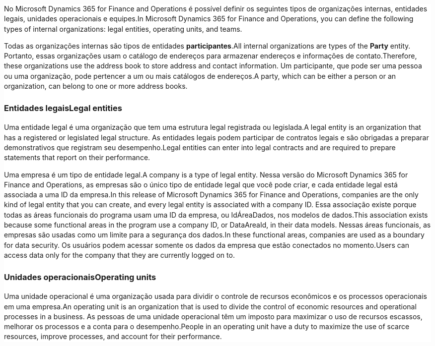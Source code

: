 <span data-ttu-id="f4c7c-108">No Microsoft Dynamics 365 for Finance and Operations é possível definir os seguintes tipos de organizações internas, entidades legais, unidades operacionais e equipes.</span><span class="sxs-lookup"><span data-stu-id="f4c7c-108">In Microsoft Dynamics 365 for Finance and Operations, you can define the following types of internal organizations: legal entities, operating units, and teams.</span></span>

<span data-ttu-id="f4c7c-109">Todas as organizações internas são tipos de entidades **participantes**.</span><span class="sxs-lookup"><span data-stu-id="f4c7c-109">All internal organizations are types of the **Party** entity.</span></span> <span data-ttu-id="f4c7c-110">Portanto, essas organizações usam o catálogo de endereços para armazenar endereços e informações de contato.</span><span class="sxs-lookup"><span data-stu-id="f4c7c-110">Therefore, these organizations use the address book to store address and contact information.</span></span> <span data-ttu-id="f4c7c-111">Um participante, que pode ser uma pessoa ou uma organização, pode pertencer a um ou mais catálogos de endereços.</span><span class="sxs-lookup"><span data-stu-id="f4c7c-111">A party, which can be either a person or an organization, can belong to one or more address books.</span></span>

### <a name="legal-entities"></a><span data-ttu-id="f4c7c-112">Entidades legais</span><span class="sxs-lookup"><span data-stu-id="f4c7c-112">Legal entities</span></span>

<span data-ttu-id="f4c7c-113">Uma entidade legal é uma organização que tem uma estrutura legal registrada ou legislada.</span><span class="sxs-lookup"><span data-stu-id="f4c7c-113">A legal entity is an organization that has a registered or legislated legal structure.</span></span> <span data-ttu-id="f4c7c-114">As entidades legais podem participar de contratos legais e são obrigadas a preparar demonstrativos que registram seu desempenho.</span><span class="sxs-lookup"><span data-stu-id="f4c7c-114">Legal entities can enter into legal contracts and are required to prepare statements that report on their performance.</span></span>

<span data-ttu-id="f4c7c-115">Uma empresa é um tipo de entidade legal.</span><span class="sxs-lookup"><span data-stu-id="f4c7c-115">A company is a type of legal entity.</span></span> <span data-ttu-id="f4c7c-116">Nessa versão do Microsoft Dynamics 365 for Finance and Operations, as empresas são o único tipo de entidade legal que você pode criar, e cada entidade legal está associada a uma ID da empresa.</span><span class="sxs-lookup"><span data-stu-id="f4c7c-116">In this release of Microsoft Dynamics 365 for Finance and Operations, companies are the only kind of legal entity that you can create, and every legal entity is associated with a company ID.</span></span> <span data-ttu-id="f4c7c-117">Essa associação existe porque todas as áreas funcionais do programa usam uma ID da empresa, ou IdÁreaDados, nos modelos de dados.</span><span class="sxs-lookup"><span data-stu-id="f4c7c-117">This association exists because some functional areas in the program use a company ID, or DataAreaId, in their data models.</span></span> <span data-ttu-id="f4c7c-118">Nessas áreas funcionais, as empresas são usadas como um limite para a segurança dos dados.</span><span class="sxs-lookup"><span data-stu-id="f4c7c-118">In these functional areas, companies are used as a boundary for data security.</span></span> <span data-ttu-id="f4c7c-119">Os usuários podem acessar somente os dados da empresa que estão conectados no momento.</span><span class="sxs-lookup"><span data-stu-id="f4c7c-119">Users can access data only for the company that they are currently logged on to.</span></span>

### <a name="operating-units"></a><span data-ttu-id="f4c7c-120">Unidades operacionais</span><span class="sxs-lookup"><span data-stu-id="f4c7c-120">Operating units</span></span>

<span data-ttu-id="f4c7c-121">Uma unidade operacional é uma organização usada para dividir o controle de recursos econômicos e os processos operacionais em uma empresa.</span><span class="sxs-lookup"><span data-stu-id="f4c7c-121">An operating unit is an organization that is used to divide the control of economic resources and operational processes in a business.</span></span> <span data-ttu-id="f4c7c-122">As pessoas de uma unidade operacional têm um imposto para maximizar o uso de recursos escassos, melhorar os processos e a conta para o desempenho.</span><span class="sxs-lookup"><span data-stu-id="f4c7c-122">People in an operating unit have a duty to maximize the use of scarce resources, improve processes, and account for their performance.</span></span>
